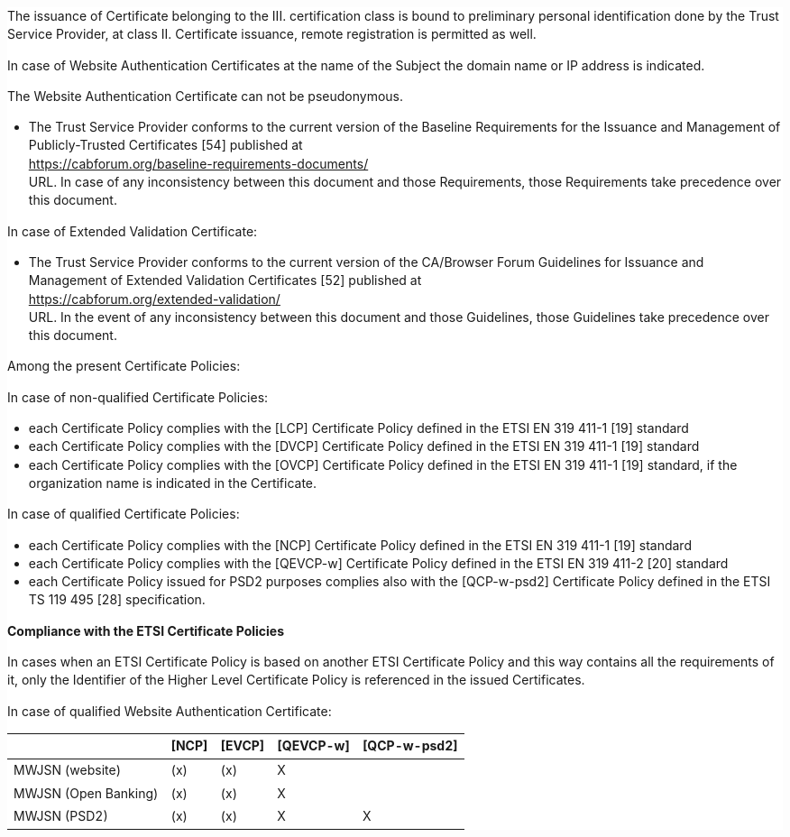 
The issuance of Certificate belonging to the III. certification class is bound to preliminary personal 
identification done by the Trust Service Provider, at class II. Certificate issuance, remote
registration is permitted as well.

In case of Website Authentication Certificates at the name of the Subject the domain name or
IP address is indicated.

The Website Authentication Certificate can not be pseudonymous.

- The Trust Service Provider conforms to the current version of the Baseline Requirements for the Issuance and Management of Publicly-Trusted Certificates [54] published at  
  https://cabforum.org/baseline-requirements-documents/  
  URL. In case of any inconsistency between this document and those Requirements, those Requirements take precedence over this document.

In case of Extended Validation Certificate:

- The Trust Service Provider conforms to the current version of the CA/Browser Forum Guidelines for Issuance and Management of Extended Validation Certificates [52] published at  
  https://cabforum.org/extended-validation/  
  URL. In the event of any inconsistency between this document and those Guidelines, those Guidelines take precedence over this document.

Among the present Certificate Policies:

In case of non-qualified Certificate Policies:

- each Certificate Policy complies with the [LCP] Certificate Policy defined in the ETSI EN 319 411-1 [19] standard
- each Certificate Policy complies with the [DVCP] Certificate Policy defined in the ETSI EN 319 411-1 [19] standard
- each Certificate Policy complies with the [OVCP] Certificate Policy defined in the ETSI EN 319 411-1 [19] standard, if the organization name is indicated in the Certificate.

In case of qualified Certificate Policies:

- each Certificate Policy complies with the [NCP] Certificate Policy defined in the ETSI EN 319 411-1 [19] standard
- each Certificate Policy complies with the [QEVCP-w] Certificate Policy defined in the ETSI EN 319 411-2 [20] standard
- each Certificate Policy issued for PSD2 purposes complies also with the [QCP-w-psd2] Certificate Policy defined in the ETSI TS 119 495 [28] specification.

**Compliance with the ETSI Certificate Policies**

In cases when an ETSI Certificate Policy is based on another ETSI Certificate Policy and this
way contains all the requirements of it, only the Identifier of the Higher Level Certificate Policy is
referenced in the issued Certificates.

In case of qualified Website Authentication Certificate:


|  | [NCP] | [EVCP] | [QEVCP-w] | [QCP-w-psd2] |
|--|-------|--------|-----------|--------------|
| MWJSN (website) | (x) | (x) | X | |
| MWJSN (Open Banking) | (x) | (x) | X |  |
| MWJSN (PSD2) | (x) | (x) | X | X |
